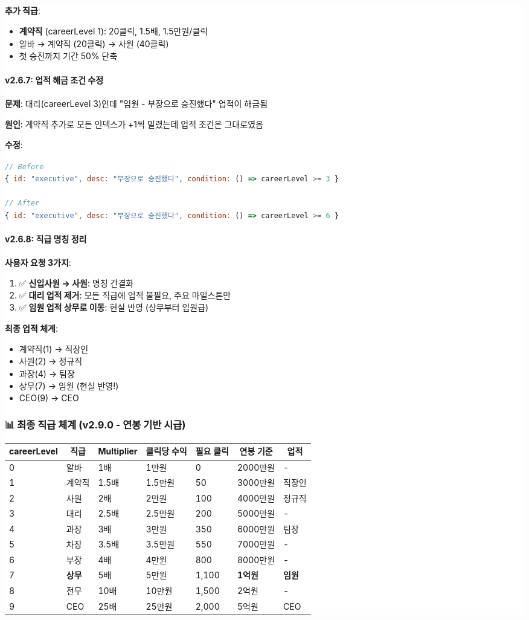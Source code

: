 **추가 직급**:
- **계약직** (careerLevel 1): 20클릭, 1.5배, 1.5만원/클릭
- 알바 → 계약직 (20클릭) → 사원 (40클릭)
- 첫 승진까지 기간 50% 단축

#### **v2.6.7: 업적 해금 조건 수정**
**문제**: 대리(careerLevel 3)인데 "임원 - 부장으로 승진했다" 업적이 해금됨

**원인**: 계약직 추가로 모든 인덱스가 +1씩 밀렸는데 업적 조건은 그대로였음

**수정**:
```javascript
// Before
{ id: "executive", desc: "부장으로 승진했다", condition: () => careerLevel >= 3 }

// After  
{ id: "executive", desc: "부장으로 승진했다", condition: () => careerLevel >= 6 }
```

#### **v2.6.8: 직급 명칭 정리**
**사용자 요청 3가지**:
1. ✅ **신입사원 → 사원**: 명칭 간결화
2. ✅ **대리 업적 제거**: 모든 직급에 업적 불필요, 주요 마일스톤만
3. ✅ **임원 업적 상무로 이동**: 현실 반영 (상무부터 임원급)

**최종 업적 체계**:
- 계약직(1) → 직장인
- 사원(2) → 정규직
- 과장(4) → 팀장
- 상무(7) → 임원 (현실 반영!)
- CEO(9) → CEO

### 📊 최종 직급 체계 (v2.9.0 - 연봉 기반 시급)

| careerLevel | 직급 | Multiplier | 클릭당 수익 | 필요 클릭 | 연봉 기준 | 업적 |
|-------------|------|-----------|------------|----------|-----------|------|
| 0 | 알바 | 1배 | 1만원 | 0 | 2000만원 | - |
| 1 | 계약직 | 1.5배 | 1.5만원 | 50 | 3000만원 | 직장인 |
| 2 | 사원 | 2배 | 2만원 | 100 | 4000만원 | 정규직 |
| 3 | 대리 | 2.5배 | 2.5만원 | 200 | 5000만원 | - |
| 4 | 과장 | 3배 | 3만원 | 350 | 6000만원 | 팀장 |
| 5 | 차장 | 3.5배 | 3.5만원 | 550 | 7000만원 | - |
| 6 | 부장 | 4배 | 4만원 | 800 | 8000만원 | - |
| 7 | **상무** | 5배 | 5만원 | 1,100 | **1억원** | **임원** |
| 8 | 전무 | 10배 | 10만원 | 1,500 | 2억원 | - |
| 9 | CEO | 25배 | 25만원 | 2,000 | 5억원 | CEO |
